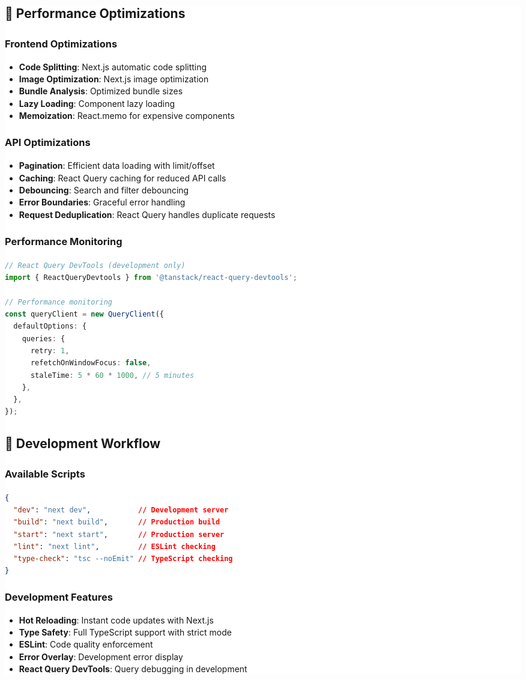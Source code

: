 ## 🚀 Performance Optimizations

### Frontend Optimizations
- **Code Splitting**: Next.js automatic code splitting
- **Image Optimization**: Next.js image optimization
- **Bundle Analysis**: Optimized bundle sizes
- **Lazy Loading**: Component lazy loading
- **Memoization**: React.memo for expensive components

### API Optimizations
- **Pagination**: Efficient data loading with limit/offset
- **Caching**: React Query caching for reduced API calls
- **Debouncing**: Search and filter debouncing
- **Error Boundaries**: Graceful error handling
- **Request Deduplication**: React Query handles duplicate requests

### Performance Monitoring
```typescript
// React Query DevTools (development only)
import { ReactQueryDevtools } from '@tanstack/react-query-devtools';

// Performance monitoring
const queryClient = new QueryClient({
  defaultOptions: {
    queries: {
      retry: 1,
      refetchOnWindowFocus: false,
      staleTime: 5 * 60 * 1000, // 5 minutes
    },
  },
});
```

## 🧪 Development Workflow

### Available Scripts
```json
{
  "dev": "next dev",           // Development server
  "build": "next build",       // Production build
  "start": "next start",       // Production server
  "lint": "next lint",         // ESLint checking
  "type-check": "tsc --noEmit" // TypeScript checking
}
```

### Development Features
- **Hot Reloading**: Instant code updates with Next.js
- **Type Safety**: Full TypeScript support with strict mode
- **ESLint**: Code quality enforcement
- **Error Overlay**: Development error display
- **React Query DevTools**: Query debugging in development
